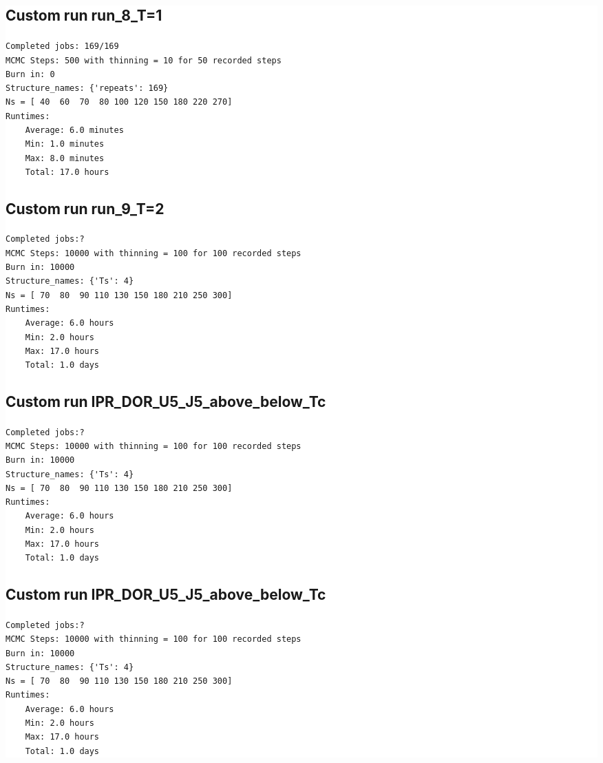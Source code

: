 ## Custom run run_8_T=1
    Completed jobs: 169/169
    MCMC Steps: 500 with thinning = 10 for 50 recorded steps
    Burn in: 0
    Structure_names: {'repeats': 169}
    Ns = [ 40  60  70  80 100 120 150 180 220 270]
    Runtimes: 
        Average: 6.0 minutes
        Min: 1.0 minutes
        Max: 8.0 minutes
        Total: 17.0 hours
    
## Custom run run_9_T=2
    Completed jobs:?
    MCMC Steps: 10000 with thinning = 100 for 100 recorded steps
    Burn in: 10000
    Structure_names: {'Ts': 4}
    Ns = [ 70  80  90 110 130 150 180 210 250 300]
    Runtimes: 
        Average: 6.0 hours
        Min: 2.0 hours
        Max: 17.0 hours
        Total: 1.0 days
    
## Custom run IPR_DOR_U5_J5_above_below_Tc
    Completed jobs:?
    MCMC Steps: 10000 with thinning = 100 for 100 recorded steps
    Burn in: 10000
    Structure_names: {'Ts': 4}
    Ns = [ 70  80  90 110 130 150 180 210 250 300]
    Runtimes: 
        Average: 6.0 hours
        Min: 2.0 hours
        Max: 17.0 hours
        Total: 1.0 days
    
## Custom run IPR_DOR_U5_J5_above_below_Tc
    Completed jobs:?
    MCMC Steps: 10000 with thinning = 100 for 100 recorded steps
    Burn in: 10000
    Structure_names: {'Ts': 4}
    Ns = [ 70  80  90 110 130 150 180 210 250 300]
    Runtimes: 
        Average: 6.0 hours
        Min: 2.0 hours
        Max: 17.0 hours
        Total: 1.0 days
    